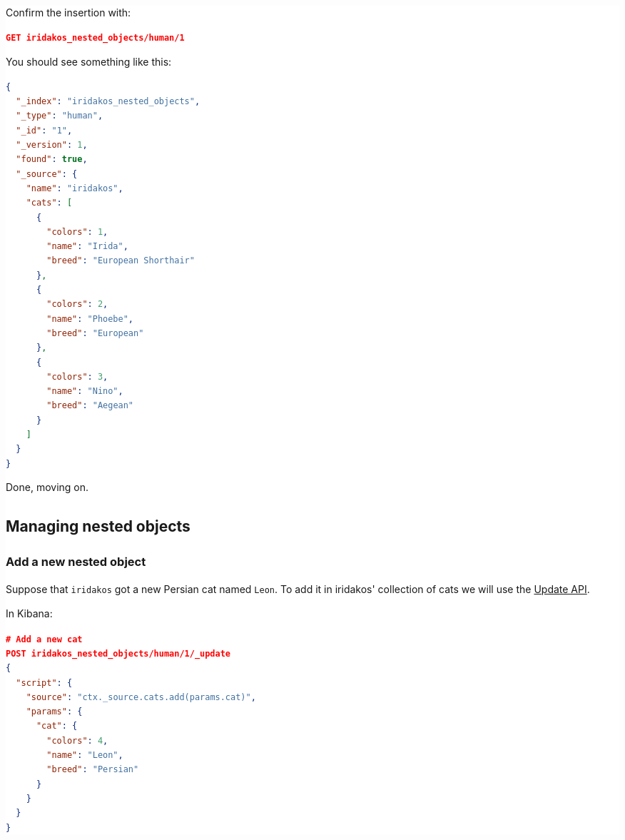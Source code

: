 ```json
```

Confirm the insertion with:

```json
GET iridakos_nested_objects/human/1
```

You should see something like this:

```json
{
  "_index": "iridakos_nested_objects",
  "_type": "human",
  "_id": "1",
  "_version": 1,
  "found": true,
  "_source": {
    "name": "iridakos",
    "cats": [
      {
        "colors": 1,
        "name": "Irida",
        "breed": "European Shorthair"
      },
      {
        "colors": 2,
        "name": "Phoebe",
        "breed": "European"
      },
      {
        "colors": 3,
        "name": "Nino",
        "breed": "Aegean"
      }
    ]
  }
}
```

Done, moving on.

## Managing nested objects

### Add a new nested object

Suppose that `iridakos` got a new Persian cat named `Leon`. To add it in iridakos' collection of cats we will use the [Update API](https://www.elastic.co/guide/en/elasticsearch/reference/current/docs-update.html).

In Kibana:

```json
# Add a new cat
POST iridakos_nested_objects/human/1/_update
{
  "script": {
    "source": "ctx._source.cats.add(params.cat)",
    "params": {
      "cat": {
        "colors": 4,
        "name": "Leon",
        "breed": "Persian"
      }
    }
  }
}
```